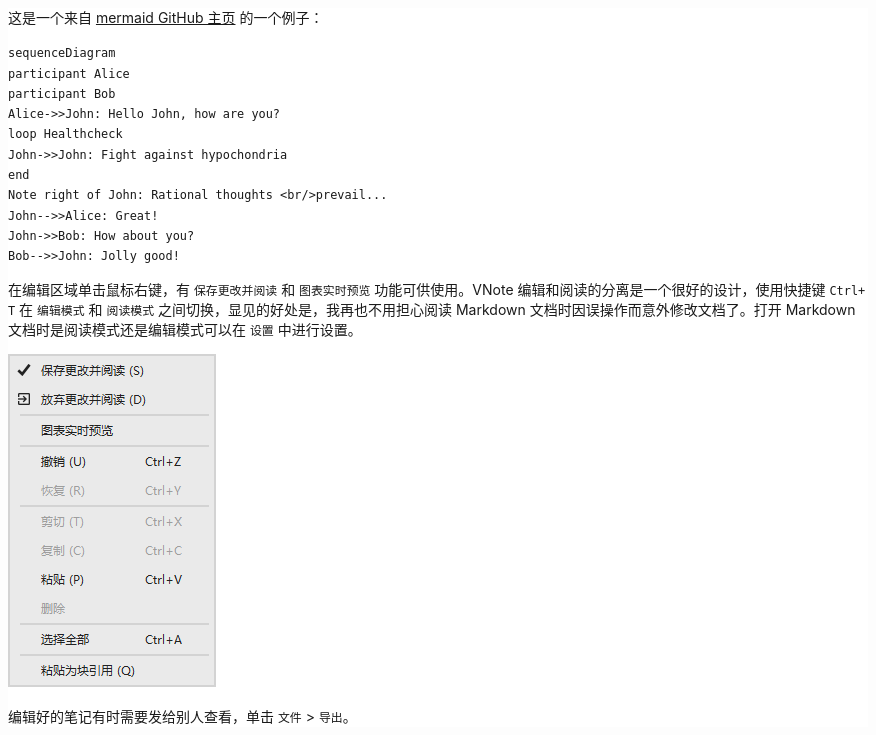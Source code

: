 这是一个来自 [mermaid GitHub 主页](https://github.com/knsv/mermaid) 的一个例子：

```mermaid
sequenceDiagram
participant Alice
participant Bob
Alice->>John: Hello John, how are you?
loop Healthcheck
John->>John: Fight against hypochondria
end
Note right of John: Rational thoughts <br/>prevail...
John-->>Alice: Great!
John->>Bob: How about you?
Bob-->>John: Jolly good!
```

在编辑区域单击鼠标右键，有 `保存更改并阅读` 和 `图表实时预览` 功能可供使用。VNote 编辑和阅读的分离是一个很好的设计，使用快捷键 `Ctrl+T` 在 `编辑模式` 和 `阅读模式` 之间切换，显见的好处是，我再也不用担心阅读 Markdown 文档时因误操作而意外修改文档了。打开 Markdown 文档时是阅读模式还是编辑模式可以在 `设置` 中进行设置。

![鼠标右键菜单](media/Snipaste_2018-07-17_20-31-59.png)

编辑好的笔记有时需要发给别人查看，单击 `文件` > `导出`。
